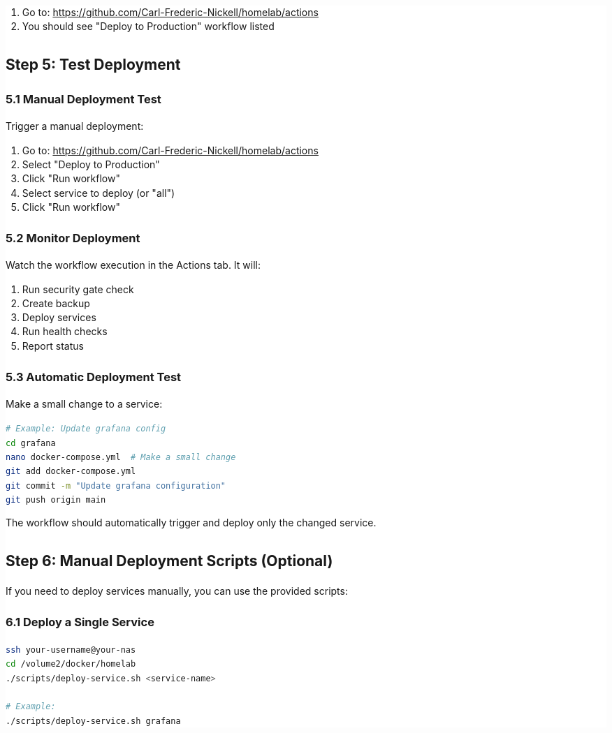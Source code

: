 1. Go to: https://github.com/Carl-Frederic-Nickell/homelab/actions
2. You should see "Deploy to Production" workflow listed

## Step 5: Test Deployment

### 5.1 Manual Deployment Test

Trigger a manual deployment:

1. Go to: https://github.com/Carl-Frederic-Nickell/homelab/actions
2. Select "Deploy to Production"
3. Click "Run workflow"
4. Select service to deploy (or "all")
5. Click "Run workflow"

### 5.2 Monitor Deployment

Watch the workflow execution in the Actions tab. It will:
1. Run security gate check
2. Create backup
3. Deploy services
4. Run health checks
5. Report status

### 5.3 Automatic Deployment Test

Make a small change to a service:

```bash
# Example: Update grafana config
cd grafana
nano docker-compose.yml  # Make a small change
git add docker-compose.yml
git commit -m "Update grafana configuration"
git push origin main
```

The workflow should automatically trigger and deploy only the changed service.

## Step 6: Manual Deployment Scripts (Optional)

If you need to deploy services manually, you can use the provided scripts:

### 6.1 Deploy a Single Service

```bash
ssh your-username@your-nas
cd /volume2/docker/homelab
./scripts/deploy-service.sh <service-name>

# Example:
./scripts/deploy-service.sh grafana
```
